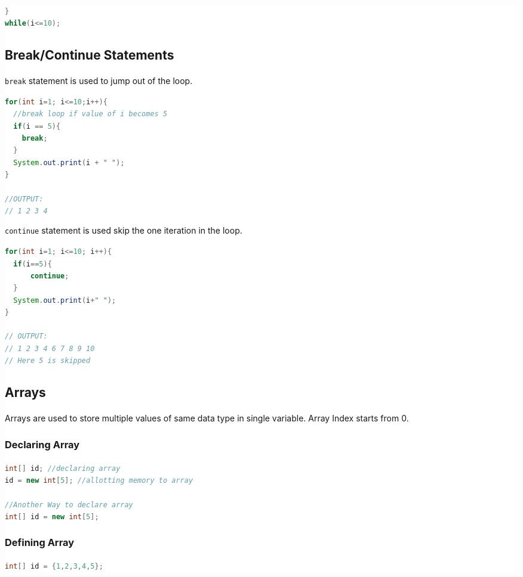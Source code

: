 ```java
}
while(i<=10);
```

## Break/Continue Statements

`break` statement is used to jump out of the loop.

```java
for(int i=1; i<=10;i++){
  //break loop if value of i becomes 5
  if(i == 5){
    break;
  }
  System.out.print(i + " ");
}

//OUTPUT:
// 1 2 3 4
```

`continue` statement is used skip the one iteration in the loop. 
```java
for(int i=1; i<=10; i++){
  if(i==5){
      continue;
  }
  System.out.print(i+" ");
}

// OUTPUT:
// 1 2 3 4 6 7 8 9 10
// Here 5 is skipped
```

## Arrays
Arrays are used to store multiple values of same data type in single variable. Array Index starts from 0.

### Declaring Array
```java
int[] id; //declaring array
id = new int[5]; //allotting memory to array

//Another Way to declare array
int[] id = new int[5];
```
### Defining Array
```java
int[] id = {1,2,3,4,5};
```
